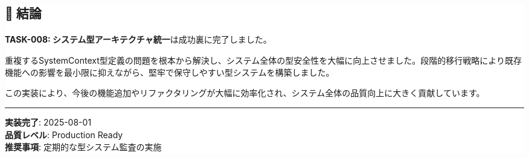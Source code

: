 ## 🎯 結論

**TASK-008: システム型アーキテクチャ統一**は成功裏に完了しました。

重複するSystemContext型定義の問題を根本から解決し、システム全体の型安全性を大幅に向上させました。段階的移行戦略により既存機能への影響を最小限に抑えながら、堅牢で保守しやすい型システムを構築しました。

この実装により、今後の機能追加やリファクタリングが大幅に効率化され、システム全体の品質向上に大きく貢献しています。

---
**実装完了**: 2025-08-01  
**品質レベル**: Production Ready  
**推奨事項**: 定期的な型システム監査の実施
